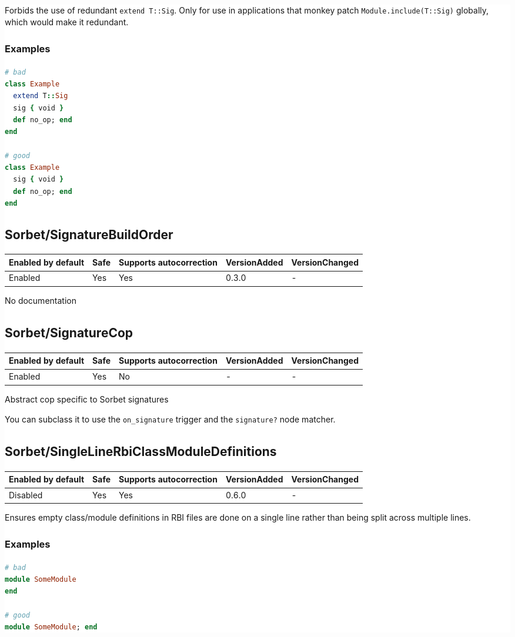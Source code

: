Forbids the use of redundant `extend T::Sig`. Only for use in
applications that monkey patch `Module.include(T::Sig)` globally,
which would make it redundant.

### Examples

```ruby
# bad
class Example
  extend T::Sig
  sig { void }
  def no_op; end
end

# good
class Example
  sig { void }
  def no_op; end
end
```

## Sorbet/SignatureBuildOrder

Enabled by default | Safe | Supports autocorrection | VersionAdded | VersionChanged
--- | --- | --- | --- | ---
Enabled | Yes | Yes  | 0.3.0 | -

No documentation

## Sorbet/SignatureCop

Enabled by default | Safe | Supports autocorrection | VersionAdded | VersionChanged
--- | --- | --- | --- | ---
Enabled | Yes | No | - | -

Abstract cop specific to Sorbet signatures

You can subclass it to use the `on_signature` trigger and the `signature?` node matcher.

## Sorbet/SingleLineRbiClassModuleDefinitions

Enabled by default | Safe | Supports autocorrection | VersionAdded | VersionChanged
--- | --- | --- | --- | ---
Disabled | Yes | Yes  | 0.6.0 | -

Ensures empty class/module definitions in RBI files are
done on a single line rather than being split across multiple lines.

### Examples

```ruby
# bad
module SomeModule
end

# good
module SomeModule; end
```
